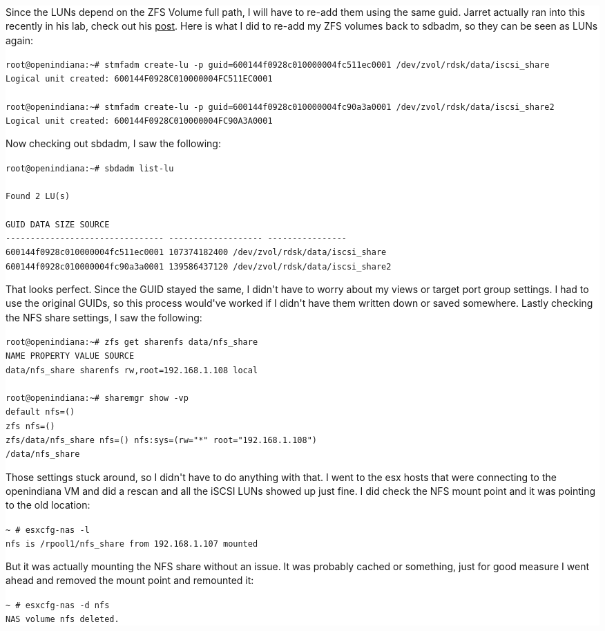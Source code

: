 
Since the LUNs depend on the ZFS Volume full path, I will have to re-add them using the same guid. Jarret actually ran into this recently in his lab, check out his [post](http://virtuallyhyper.com/2012/08/restoring-from-backup-in-my-home-lab/). Here is what I did to re-add my ZFS volumes back to sdbadm, so they can be seen as LUNs again:



	root@openindiana:~# stmfadm create-lu -p guid=600144f0928c010000004fc511ec0001 /dev/zvol/rdsk/data/iscsi_share
	Logical unit created: 600144F0928C010000004FC511EC0001

	root@openindiana:~# stmfadm create-lu -p guid=600144f0928c010000004fc90a3a0001 /dev/zvol/rdsk/data/iscsi_share2
	Logical unit created: 600144F0928C010000004FC90A3A0001


Now checking out sbdadm, I saw the following:


	root@openindiana:~# sbdadm list-lu

	Found 2 LU(s)

	GUID DATA SIZE SOURCE
	-------------------------------- ------------------- ----------------
	600144f0928c010000004fc511ec0001 107374182400 /dev/zvol/rdsk/data/iscsi_share
	600144f0928c010000004fc90a3a0001 139586437120 /dev/zvol/rdsk/data/iscsi_share2


That looks perfect. Since the GUID stayed the same, I didn't have to worry about my views or target port group settings. I had to use the original GUIDs, so this process would've worked if I didn't have them written down or saved somewhere. Lastly checking the NFS share settings, I saw the following:


	root@openindiana:~# zfs get sharenfs data/nfs_share
	NAME PROPERTY VALUE SOURCE
	data/nfs_share sharenfs rw,root=192.168.1.108 local

	root@openindiana:~# sharemgr show -vp
	default nfs=()
	zfs nfs=()
	zfs/data/nfs_share nfs=() nfs:sys=(rw="*" root="192.168.1.108")
	/data/nfs_share


Those settings stuck around, so I didn't have to do anything with that. I went to the esx hosts that were connecting to the openindiana VM and did a rescan and all the iSCSI LUNs showed up just fine. I did check the NFS mount point and it was pointing to the old location:


	~ # esxcfg-nas -l
	nfs is /rpool1/nfs_share from 192.168.1.107 mounted


But it was actually mounting the NFS share without an issue. It was probably cached or something, just for good measure I went ahead and removed the mount point and remounted it:


	~ # esxcfg-nas -d nfs
	NAS volume nfs deleted.
